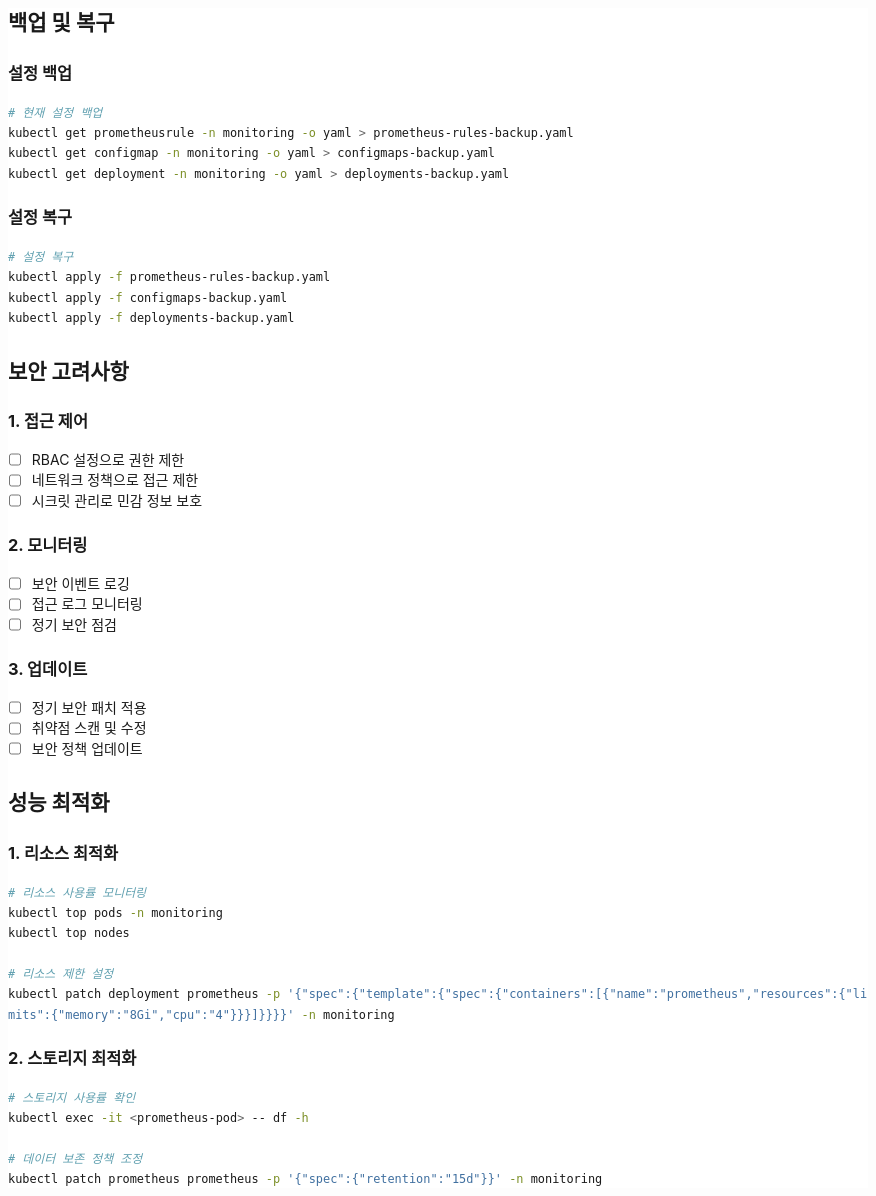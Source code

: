 ## 백업 및 복구

### 설정 백업
```bash
# 현재 설정 백업
kubectl get prometheusrule -n monitoring -o yaml > prometheus-rules-backup.yaml
kubectl get configmap -n monitoring -o yaml > configmaps-backup.yaml
kubectl get deployment -n monitoring -o yaml > deployments-backup.yaml
```

### 설정 복구
```bash
# 설정 복구
kubectl apply -f prometheus-rules-backup.yaml
kubectl apply -f configmaps-backup.yaml
kubectl apply -f deployments-backup.yaml
```

## 보안 고려사항

### 1. 접근 제어
- [ ] RBAC 설정으로 권한 제한
- [ ] 네트워크 정책으로 접근 제한
- [ ] 시크릿 관리로 민감 정보 보호

### 2. 모니터링
- [ ] 보안 이벤트 로깅
- [ ] 접근 로그 모니터링
- [ ] 정기 보안 점검

### 3. 업데이트
- [ ] 정기 보안 패치 적용
- [ ] 취약점 스캔 및 수정
- [ ] 보안 정책 업데이트

## 성능 최적화

### 1. 리소스 최적화
```bash
# 리소스 사용률 모니터링
kubectl top pods -n monitoring
kubectl top nodes

# 리소스 제한 설정
kubectl patch deployment prometheus -p '{"spec":{"template":{"spec":{"containers":[{"name":"prometheus","resources":{"limits":{"memory":"8Gi","cpu":"4"}}}]}}}}' -n monitoring
```

### 2. 스토리지 최적화
```bash
# 스토리지 사용률 확인
kubectl exec -it <prometheus-pod> -- df -h

# 데이터 보존 정책 조정
kubectl patch prometheus prometheus -p '{"spec":{"retention":"15d"}}' -n monitoring
```
